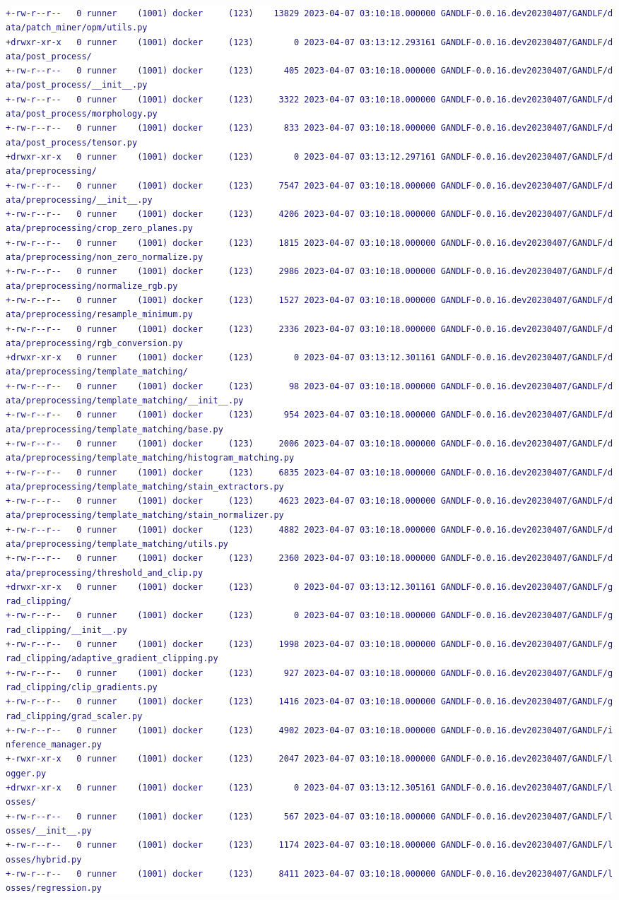 ```diff
+-rw-r--r--   0 runner    (1001) docker     (123)    13829 2023-04-07 03:10:18.000000 GANDLF-0.0.16.dev20230407/GANDLF/data/patch_miner/opm/utils.py
+drwxr-xr-x   0 runner    (1001) docker     (123)        0 2023-04-07 03:13:12.293161 GANDLF-0.0.16.dev20230407/GANDLF/data/post_process/
+-rw-r--r--   0 runner    (1001) docker     (123)      405 2023-04-07 03:10:18.000000 GANDLF-0.0.16.dev20230407/GANDLF/data/post_process/__init__.py
+-rw-r--r--   0 runner    (1001) docker     (123)     3322 2023-04-07 03:10:18.000000 GANDLF-0.0.16.dev20230407/GANDLF/data/post_process/morphology.py
+-rw-r--r--   0 runner    (1001) docker     (123)      833 2023-04-07 03:10:18.000000 GANDLF-0.0.16.dev20230407/GANDLF/data/post_process/tensor.py
+drwxr-xr-x   0 runner    (1001) docker     (123)        0 2023-04-07 03:13:12.297161 GANDLF-0.0.16.dev20230407/GANDLF/data/preprocessing/
+-rw-r--r--   0 runner    (1001) docker     (123)     7547 2023-04-07 03:10:18.000000 GANDLF-0.0.16.dev20230407/GANDLF/data/preprocessing/__init__.py
+-rw-r--r--   0 runner    (1001) docker     (123)     4206 2023-04-07 03:10:18.000000 GANDLF-0.0.16.dev20230407/GANDLF/data/preprocessing/crop_zero_planes.py
+-rw-r--r--   0 runner    (1001) docker     (123)     1815 2023-04-07 03:10:18.000000 GANDLF-0.0.16.dev20230407/GANDLF/data/preprocessing/non_zero_normalize.py
+-rw-r--r--   0 runner    (1001) docker     (123)     2986 2023-04-07 03:10:18.000000 GANDLF-0.0.16.dev20230407/GANDLF/data/preprocessing/normalize_rgb.py
+-rw-r--r--   0 runner    (1001) docker     (123)     1527 2023-04-07 03:10:18.000000 GANDLF-0.0.16.dev20230407/GANDLF/data/preprocessing/resample_minimum.py
+-rw-r--r--   0 runner    (1001) docker     (123)     2336 2023-04-07 03:10:18.000000 GANDLF-0.0.16.dev20230407/GANDLF/data/preprocessing/rgb_conversion.py
+drwxr-xr-x   0 runner    (1001) docker     (123)        0 2023-04-07 03:13:12.301161 GANDLF-0.0.16.dev20230407/GANDLF/data/preprocessing/template_matching/
+-rw-r--r--   0 runner    (1001) docker     (123)       98 2023-04-07 03:10:18.000000 GANDLF-0.0.16.dev20230407/GANDLF/data/preprocessing/template_matching/__init__.py
+-rw-r--r--   0 runner    (1001) docker     (123)      954 2023-04-07 03:10:18.000000 GANDLF-0.0.16.dev20230407/GANDLF/data/preprocessing/template_matching/base.py
+-rw-r--r--   0 runner    (1001) docker     (123)     2006 2023-04-07 03:10:18.000000 GANDLF-0.0.16.dev20230407/GANDLF/data/preprocessing/template_matching/histogram_matching.py
+-rw-r--r--   0 runner    (1001) docker     (123)     6835 2023-04-07 03:10:18.000000 GANDLF-0.0.16.dev20230407/GANDLF/data/preprocessing/template_matching/stain_extractors.py
+-rw-r--r--   0 runner    (1001) docker     (123)     4623 2023-04-07 03:10:18.000000 GANDLF-0.0.16.dev20230407/GANDLF/data/preprocessing/template_matching/stain_normalizer.py
+-rw-r--r--   0 runner    (1001) docker     (123)     4882 2023-04-07 03:10:18.000000 GANDLF-0.0.16.dev20230407/GANDLF/data/preprocessing/template_matching/utils.py
+-rw-r--r--   0 runner    (1001) docker     (123)     2360 2023-04-07 03:10:18.000000 GANDLF-0.0.16.dev20230407/GANDLF/data/preprocessing/threshold_and_clip.py
+drwxr-xr-x   0 runner    (1001) docker     (123)        0 2023-04-07 03:13:12.301161 GANDLF-0.0.16.dev20230407/GANDLF/grad_clipping/
+-rw-r--r--   0 runner    (1001) docker     (123)        0 2023-04-07 03:10:18.000000 GANDLF-0.0.16.dev20230407/GANDLF/grad_clipping/__init__.py
+-rw-r--r--   0 runner    (1001) docker     (123)     1998 2023-04-07 03:10:18.000000 GANDLF-0.0.16.dev20230407/GANDLF/grad_clipping/adaptive_gradient_clipping.py
+-rw-r--r--   0 runner    (1001) docker     (123)      927 2023-04-07 03:10:18.000000 GANDLF-0.0.16.dev20230407/GANDLF/grad_clipping/clip_gradients.py
+-rw-r--r--   0 runner    (1001) docker     (123)     1416 2023-04-07 03:10:18.000000 GANDLF-0.0.16.dev20230407/GANDLF/grad_clipping/grad_scaler.py
+-rw-r--r--   0 runner    (1001) docker     (123)     4902 2023-04-07 03:10:18.000000 GANDLF-0.0.16.dev20230407/GANDLF/inference_manager.py
+-rwxr-xr-x   0 runner    (1001) docker     (123)     2047 2023-04-07 03:10:18.000000 GANDLF-0.0.16.dev20230407/GANDLF/logger.py
+drwxr-xr-x   0 runner    (1001) docker     (123)        0 2023-04-07 03:13:12.305161 GANDLF-0.0.16.dev20230407/GANDLF/losses/
+-rw-r--r--   0 runner    (1001) docker     (123)      567 2023-04-07 03:10:18.000000 GANDLF-0.0.16.dev20230407/GANDLF/losses/__init__.py
+-rw-r--r--   0 runner    (1001) docker     (123)     1174 2023-04-07 03:10:18.000000 GANDLF-0.0.16.dev20230407/GANDLF/losses/hybrid.py
+-rw-r--r--   0 runner    (1001) docker     (123)     8411 2023-04-07 03:10:18.000000 GANDLF-0.0.16.dev20230407/GANDLF/losses/regression.py
```